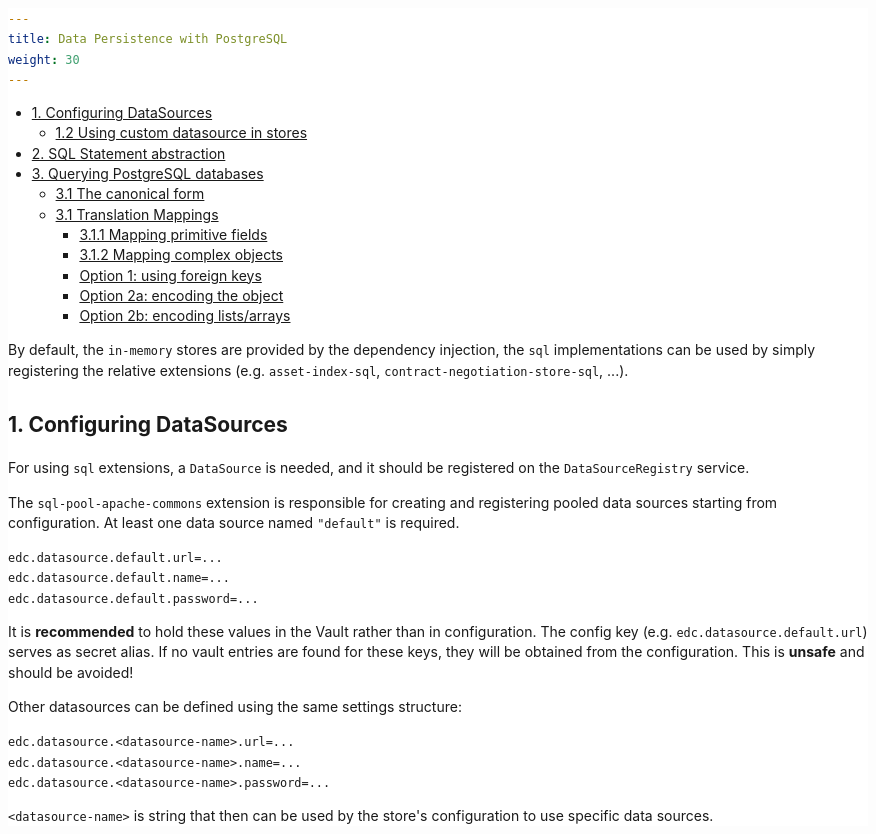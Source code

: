 ```yaml
---
title: Data Persistence with PostgreSQL
weight: 30
---
```



  * [1. Configuring DataSources](#1-configuring-datasources)
    * [1.2 Using custom datasource in stores](#12-using-custom-datasource-in-stores)
  * [2. SQL Statement abstraction](#2-sql-statement-abstraction)
  * [3. Querying PostgreSQL databases](#3-querying-postgresql-databases)
    * [3.1 The canonical form](#31-the-canonical-form)
    * [3.1 Translation Mappings](#31-translation-mappings)
      * [3.1.1 Mapping primitive fields](#311-mapping-primitive-fields)
      * [3.1.2 Mapping complex objects](#312-mapping-complex-objects)
      * [Option 1: using foreign keys](#option-1-using-foreign-keys)
      * [Option 2a: encoding the object](#option-2a-encoding-the-object)
      * [Option 2b: encoding lists/arrays](#option-2b-encoding-listsarrays)


By default, the `in-memory` stores are provided by the dependency injection, the `sql` implementations can be used by
simply registering the relative extensions (e.g. `asset-index-sql`, `contract-negotiation-store-sql`, ...).

## 1. Configuring DataSources

For using `sql` extensions, a `DataSource` is needed, and it should be registered on the `DataSourceRegistry` service.

The `sql-pool-apache-commons` extension is responsible for creating and registering pooled data sources starting from
configuration. At least one data source named `"default"` is required.

```properties
edc.datasource.default.url=...
edc.datasource.default.name=...
edc.datasource.default.password=...
```

It is **recommended** to hold these values in the Vault rather than in configuration. The config key (e.g.
`edc.datasource.default.url`) serves as secret alias. If no vault entries are found for these keys, they will be
obtained from the configuration. This is **unsafe** and should be avoided!

Other datasources can be defined using the same settings structure:

```properties
edc.datasource.<datasource-name>.url=...
edc.datasource.<datasource-name>.name=...
edc.datasource.<datasource-name>.password=...
```

`<datasource-name>` is string that then can be used by the store's configuration to use specific data sources.
